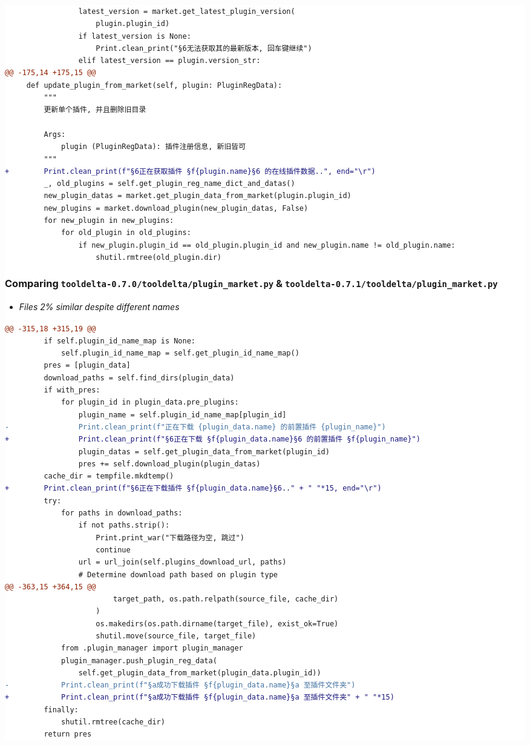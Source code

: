 ```diff
                 latest_version = market.get_latest_plugin_version(
                     plugin.plugin_id)
                 if latest_version is None:
                     Print.clean_print("§6无法获取其的最新版本, 回车键继续")
                 elif latest_version == plugin.version_str:
@@ -175,14 +175,15 @@
     def update_plugin_from_market(self, plugin: PluginRegData):
         """
         更新单个插件, 并且删除旧目录
 
         Args:
             plugin (PluginRegData): 插件注册信息, 新旧皆可
         """
+        Print.clean_print(f"§6正在获取插件 §f{plugin.name}§6 的在线插件数据..", end="\r")
         _, old_plugins = self.get_plugin_reg_name_dict_and_datas()
         new_plugin_datas = market.get_plugin_data_from_market(plugin.plugin_id)
         new_plugins = market.download_plugin(new_plugin_datas, False)
         for new_plugin in new_plugins:
             for old_plugin in old_plugins:
                 if new_plugin.plugin_id == old_plugin.plugin_id and new_plugin.name != old_plugin.name:
                     shutil.rmtree(old_plugin.dir)
```

### Comparing `tooldelta-0.7.0/tooldelta/plugin_market.py` & `tooldelta-0.7.1/tooldelta/plugin_market.py`

 * *Files 2% similar despite different names*

```diff
@@ -315,18 +315,19 @@
         if self.plugin_id_name_map is None:
             self.plugin_id_name_map = self.get_plugin_id_name_map()
         pres = [plugin_data]
         download_paths = self.find_dirs(plugin_data)
         if with_pres:
             for plugin_id in plugin_data.pre_plugins:
                 plugin_name = self.plugin_id_name_map[plugin_id]
-                Print.clean_print(f"正在下载 {plugin_data.name} 的前置插件 {plugin_name}")
+                Print.clean_print(f"§6正在下载 §f{plugin_data.name}§6 的前置插件 §f{plugin_name}")
                 plugin_datas = self.get_plugin_data_from_market(plugin_id)
                 pres += self.download_plugin(plugin_datas)
         cache_dir = tempfile.mkdtemp()
+        Print.clean_print(f"§6正在下载插件 §f{plugin_data.name}§6.." + " "*15, end="\r")
         try:
             for paths in download_paths:
                 if not paths.strip():
                     Print.print_war("下载路径为空, 跳过")
                     continue
                 url = url_join(self.plugins_download_url, paths)
                 # Determine download path based on plugin type
@@ -363,15 +364,15 @@
                         target_path, os.path.relpath(source_file, cache_dir)
                     )
                     os.makedirs(os.path.dirname(target_file), exist_ok=True)
                     shutil.move(source_file, target_file)
             from .plugin_manager import plugin_manager
             plugin_manager.push_plugin_reg_data(
                 self.get_plugin_data_from_market(plugin_data.plugin_id))
-            Print.clean_print(f"§a成功下载插件 §f{plugin_data.name}§a 至插件文件夹")
+            Print.clean_print(f"§a成功下载插件 §f{plugin_data.name}§a 至插件文件夹" + " "*15)
         finally:
             shutil.rmtree(cache_dir)
         return pres
```